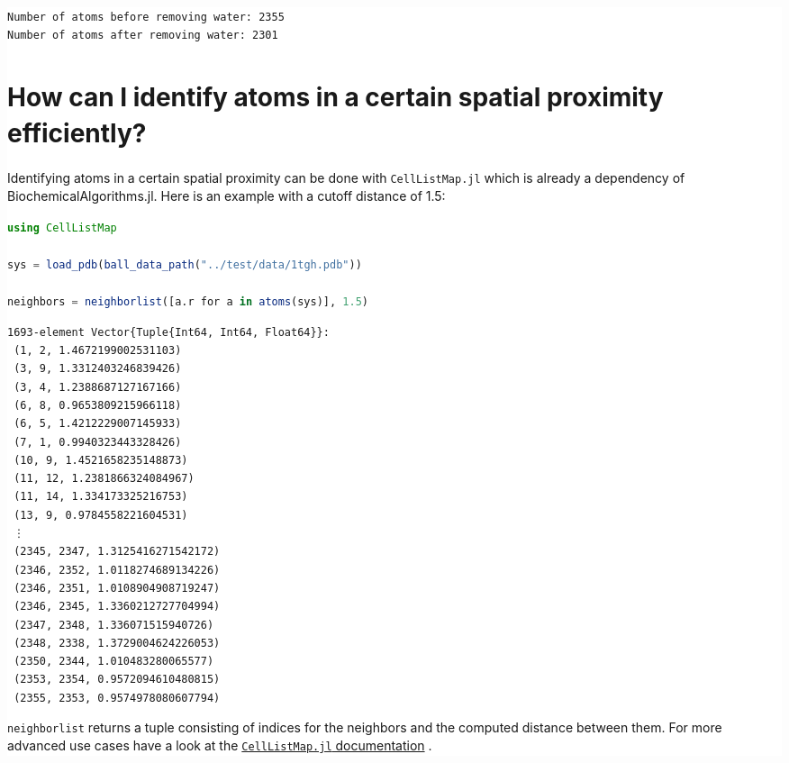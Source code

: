     Number of atoms before removing water: 2355
    Number of atoms after removing water: 2301

# How can I identify atoms in a certain spatial proximity efficiently?

Identifying atoms in a certain spatial proximity can be done with `CellListMap.jl` which is already a dependency of BiochemicalAlgorithms.jl. Here is an example with a cutoff distance of 1.5:

``` julia
using CellListMap

sys = load_pdb(ball_data_path("../test/data/1tgh.pdb"))

neighbors = neighborlist([a.r for a in atoms(sys)], 1.5)
```

    1693-element Vector{Tuple{Int64, Int64, Float64}}:
     (1, 2, 1.4672199002531103)
     (3, 9, 1.3312403246839426)
     (3, 4, 1.2388687127167166)
     (6, 8, 0.9653809215966118)
     (6, 5, 1.4212229007145933)
     (7, 1, 0.9940323443328426)
     (10, 9, 1.4521658235148873)
     (11, 12, 1.2381866324084967)
     (11, 14, 1.334173325216753)
     (13, 9, 0.9784558221604531)
     ⋮
     (2345, 2347, 1.3125416271542172)
     (2346, 2352, 1.0118274689134226)
     (2346, 2351, 1.0108904908719247)
     (2346, 2345, 1.3360212727704994)
     (2347, 2348, 1.336071515940726)
     (2348, 2338, 1.3729004624226053)
     (2350, 2344, 1.010483280065577)
     (2353, 2354, 0.9572094610480815)
     (2355, 2353, 0.9574978080607794)

`neighborlist` returns a tuple consisting of indices for the neighbors and the computed distance between them. For more advanced use cases have a look at the [`CellListMap.jl` documentation](https://m3g.github.io/CellListMap.jl/stable/neighborlists/) .
